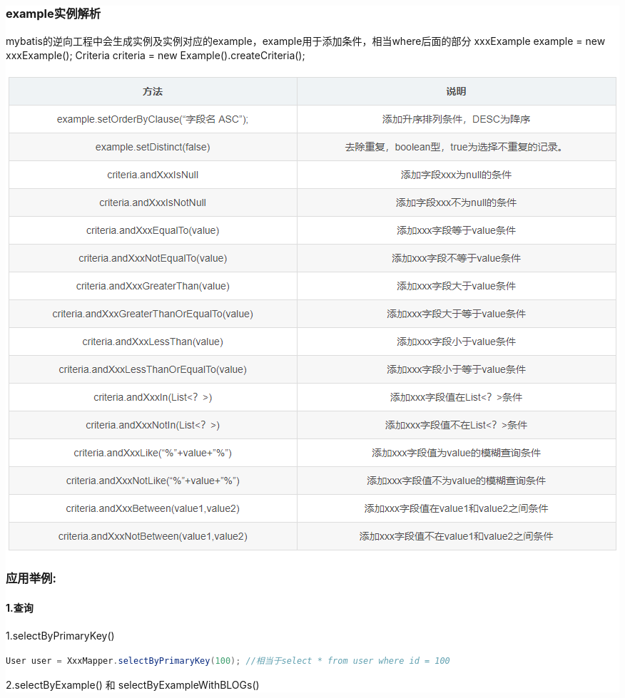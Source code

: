 ### example实例解析

mybatis的逆向工程中会生成实例及实例对应的example，example用于添加条件，相当where后面的部分 
xxxExample example = new xxxExample(); 
Criteria criteria = new Example().createCriteria();

![1569844136788](../media/pictures/Mybatis.assets/1569844136788.png)

### 应用举例:

#### 1.查询

1.selectByPrimaryKey()

```java
User user = XxxMapper.selectByPrimaryKey(100); //相当于select * from user where id = 100
```

2.selectByExample() 和 selectByExampleWithBLOGs()
